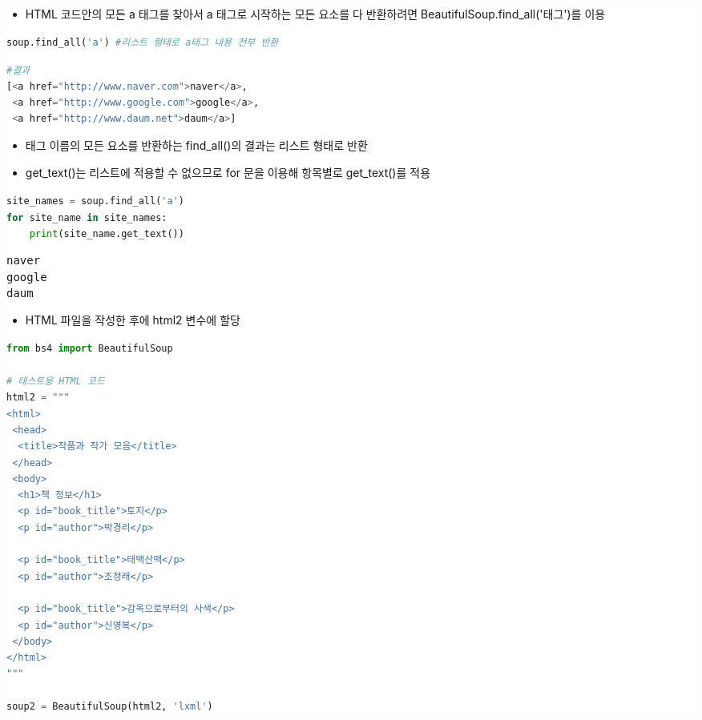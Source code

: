 - HTML 코드안의 모든 a 태그를 찾아서 a 태그로 시작하는 모든 요소를 다 반환하려면 BeautifulSoup.find_all('태그')를 이용



```python
soup.find_all('a') #리스트 형태로 a태그 내용 전부 반환
```

```python
#결과
[<a href="http://www.naver.com">naver</a>,
 <a href="http://www.google.com">google</a>,
 <a href="http://www.daum.net">daum</a>]
```
- 태그 이름의 모든 요소를 반환하는 find_all()의 결과는 리스트 형태로 반환

- get_text()는 리스트에 적용할 수 없으므로 for 문을 이용해 항목별로 get_text()를 적용



```python
site_names = soup.find_all('a')
for site_name in site_names:
    print(site_name.get_text())
```

<pre>
naver
google
daum
</pre>
- HTML 파일을 작성한 후에 html2 변수에 할당



```python
from bs4 import BeautifulSoup

# 테스트용 HTML 코드
html2 = """
<html>
 <head>
  <title>작품과 작가 모음</title>
 </head>
 <body>
  <h1>책 정보</h1>
  <p id="book_title">토지</p>
  <p id="author">박경리</p>

  <p id="book_title">태백산맥</p>
  <p id="author">조정래</p>

  <p id="book_title">감옥으로부터의 사색</p>
  <p id="author">신영복</p>
 </body>
</html>
"""

soup2 = BeautifulSoup(html2, 'lxml')
```
